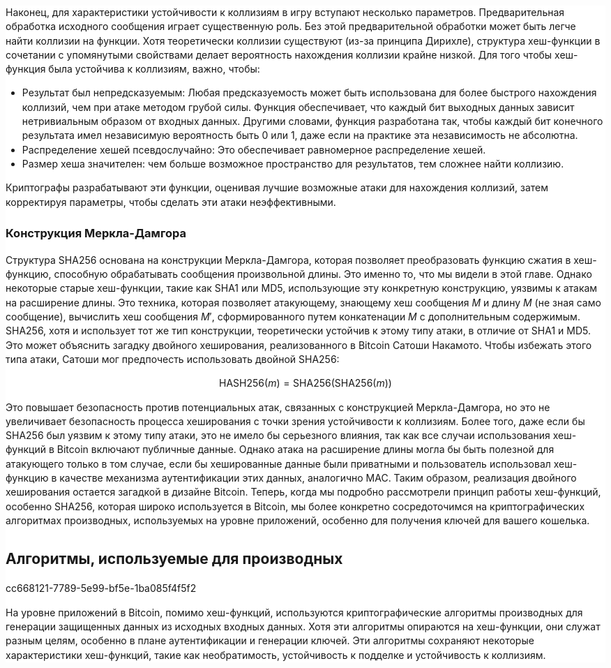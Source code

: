 Наконец, для характеристики устойчивости к коллизиям в игру вступают несколько параметров. Предварительная обработка исходного сообщения играет существенную роль. Без этой предварительной обработки может быть легче найти коллизии на функции. Хотя теоретически коллизии существуют (из-за принципа Дирихле), структура хеш-функции в сочетании с упомянутыми свойствами делает вероятность нахождения коллизии крайне низкой.
Для того чтобы хеш-функция была устойчива к коллизиям, важно, чтобы:

- Результат был непредсказуемым: Любая предсказуемость может быть использована для более быстрого нахождения коллизий, чем при атаке методом грубой силы. Функция обеспечивает, что каждый бит выходных данных зависит нетривиальным образом от входных данных. Другими словами, функция разработана так, чтобы каждый бит конечного результата имел независимую вероятность быть 0 или 1, даже если на практике эта независимость не абсолютна.
- Распределение хешей псевдослучайно: Это обеспечивает равномерное распределение хешей.
- Размер хеша значителен: чем больше возможное пространство для результатов, тем сложнее найти коллизию.

Криптографы разрабатывают эти функции, оценивая лучшие возможные атаки для нахождения коллизий, затем корректируя параметры, чтобы сделать эти атаки неэффективными.

### Конструкция Меркла-Дамгора

Структура SHA256 основана на конструкции Меркла-Дамгора, которая позволяет преобразовать функцию сжатия в хеш-функцию, способную обрабатывать сообщения произвольной длины. Это именно то, что мы видели в этой главе.
Однако некоторые старые хеш-функции, такие как SHA1 или MD5, использующие эту конкретную конструкцию, уязвимы к атакам на расширение длины. Это техника, которая позволяет атакующему, знающему хеш сообщения $M$ и длину $M$ (не зная само сообщение), вычислить хеш сообщения $M'$, сформированного путем конкатенации $M$ с дополнительным содержимым.
SHA256, хотя и использует тот же тип конструкции, теоретически устойчив к этому типу атаки, в отличие от SHA1 и MD5. Это может объяснить загадку двойного хеширования, реализованного в Bitcoin Сатоши Накамото. Чтобы избежать этого типа атаки, Сатоши мог предпочесть использовать двойной SHA256:

$$
\text{HASH256}(m) = \text{SHA256}(\text{SHA256}(m))
$$

Это повышает безопасность против потенциальных атак, связанных с конструкцией Меркла-Дамгора, но это не увеличивает безопасность процесса хеширования с точки зрения устойчивости к коллизиям. Более того, даже если бы SHA256 был уязвим к этому типу атаки, это не имело бы серьезного влияния, так как все случаи использования хеш-функций в Bitcoin включают публичные данные. Однако атака на расширение длины могла бы быть полезной для атакующего только в том случае, если бы хешированные данные были приватными и пользователь использовал хеш-функцию в качестве механизма аутентификации этих данных, аналогично MAC. Таким образом, реализация двойного хеширования остается загадкой в дизайне Bitcoin.
Теперь, когда мы подробно рассмотрели принцип работы хеш-функций, особенно SHA256, которая широко используется в Bitcoin, мы более конкретно сосредоточимся на криптографических алгоритмах производных, используемых на уровне приложений, особенно для получения ключей для вашего кошелька.

## Алгоритмы, используемые для производных

<chapterId>cc668121-7789-5e99-bf5e-1ba085f4f5f2</chapterId>

На уровне приложений в Bitcoin, помимо хеш-функций, используются криптографические алгоритмы производных для генерации защищенных данных из исходных входных данных. Хотя эти алгоритмы опираются на хеш-функции, они служат разным целям, особенно в плане аутентификации и генерации ключей. Эти алгоритмы сохраняют некоторые характеристики хеш-функций, такие как необратимость, устойчивость к подделке и устойчивость к коллизиям.

